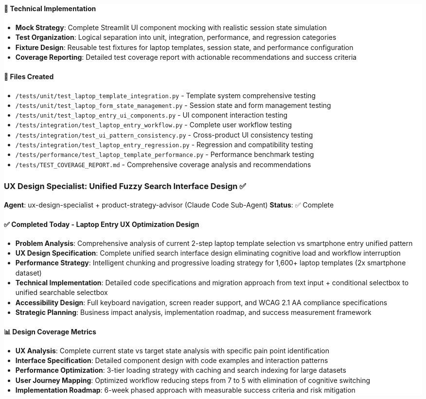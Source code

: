 #### 🔧 Technical Implementation
- **Mock Strategy**: Complete Streamlit UI component mocking with realistic session state simulation
- **Test Organization**: Logical separation into unit, integration, performance, and regression categories
- **Fixture Design**: Reusable test fixtures for laptop templates, session state, and performance configuration
- **Coverage Reporting**: Detailed test coverage report with actionable recommendations and success criteria

#### 📁 Files Created
- `/tests/unit/test_laptop_template_integration.py` - Template system comprehensive testing
- `/tests/unit/test_laptop_form_state_management.py` - Session state and form management testing
- `/tests/unit/test_laptop_entry_ui_components.py` - UI component interaction testing
- `/tests/integration/test_laptop_entry_workflow.py` - Complete user workflow testing
- `/tests/integration/test_ui_pattern_consistency.py` - Cross-product UI consistency testing
- `/tests/integration/test_laptop_entry_regression.py` - Regression and compatibility testing
- `/tests/performance/test_laptop_template_performance.py` - Performance benchmark testing
- `/tests/TEST_COVERAGE_REPORT.md` - Comprehensive coverage analysis and recommendations

### UX Design Specialist: Unified Fuzzy Search Interface Design ✅
**Agent**: ux-design-specialist + product-strategy-advisor (Claude Code Sub-Agent)
**Status**: ✅ Complete

#### ✅ Completed Today - Laptop Entry UX Optimization Design
- **Problem Analysis**: Comprehensive analysis of current 2-step laptop template selection vs smartphone entry unified pattern
- **UX Design Specification**: Complete unified search interface design eliminating cognitive load and workflow interruption
- **Performance Strategy**: Intelligent chunking and progressive loading strategy for 1,600+ laptop templates (2x smartphone dataset)
- **Technical Implementation**: Detailed code specifications and migration approach from text input + conditional selectbox to unified searchable selectbox
- **Accessibility Design**: Full keyboard navigation, screen reader support, and WCAG 2.1 AA compliance specifications
- **Strategic Planning**: Business impact analysis, implementation roadmap, and success measurement framework

#### 📊 Design Coverage Metrics
- **UX Analysis**: Complete current state vs target state analysis with specific pain point identification
- **Interface Specification**: Detailed component design with code examples and interaction patterns
- **Performance Optimization**: 3-tier loading strategy with caching and search indexing for large datasets
- **User Journey Mapping**: Optimized workflow reducing steps from 7 to 5 with elimination of cognitive switching
- **Implementation Roadmap**: 6-week phased approach with measurable success criteria and risk mitigation
